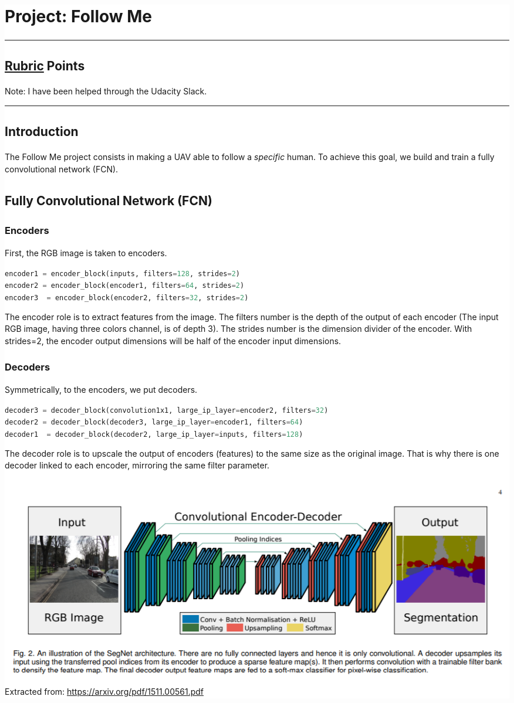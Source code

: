 # Project: Follow Me

---

## [Rubric](https://review.udacity.com/#!/rubrics/1155/view) Points

Note: I have been helped through the Udacity Slack.

---

## Introduction
The Follow Me project consists in making a UAV able to follow a *specific* human.
To achieve this goal, we build and train a fully convolutional network (FCN).

## Fully Convolutional Network (FCN)

### Encoders
First, the RGB image is taken to encoders.
```python
encoder1 = encoder_block(inputs, filters=128, strides=2)
encoder2 = encoder_block(encoder1, filters=64, strides=2)
encoder3  = encoder_block(encoder2, filters=32, strides=2)
```

The encoder role is to extract features from the image.
The filters number is the depth of the output of each encoder (The input RGB image, having three colors channel, is of depth 3).
The strides number is the dimension divider of the encoder. With strides=2, the encoder output dimensions will be half of the encoder input dimensions.

### Decoders
Symmetrically, to the encoders, we put decoders.
```python
decoder3 = decoder_block(convolution1x1, large_ip_layer=encoder2, filters=32)
decoder2 = decoder_block(decoder3, large_ip_layer=encoder1, filters=64)
decoder1  = decoder_block(decoder2, large_ip_layer=inputs, filters=128)
```

The decoder role is to upscale the output of encoders (features) to the same size as the original image. That is why there is one decoder linked to each encoder, mirroring the same filter parameter.


![FCN](FCN2.PNG)
Extracted from: https://arxiv.org/pdf/1511.00561.pdf